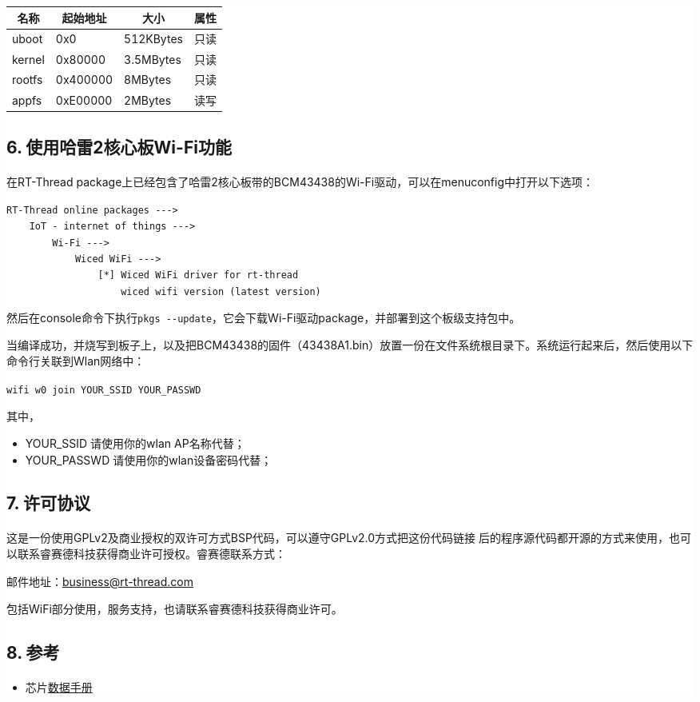 | 名称 | 起始地址 | 大小 | 属性 |
| -- | -- | -- | -- |
| uboot | 0x0 | 512KBytes | 只读 |
| kernel | 0x80000 | 3.5MBytes | 只读 |
| rootfs | 0x400000 | 8MBytes | 只读 |
| appfs | 0xE00000 | 2MBytes | 读写 |

## 6. 使用哈雷2核心板Wi-Fi功能

在RT-Thread package上已经包含了哈雷2核心板带的BCM43438的Wi-Fi驱动，可以在menuconfig中打开以下选项：

    RT-Thread online packages --->
        IoT - internet of things --->
            Wi-Fi --->
                Wiced WiFi --->
                    [*] Wiced WiFi driver for rt-thread
                        wiced wifi version (latest version)

然后在console命令下执行`pkgs --update`，它会下载Wi-Fi驱动package，并部署到这个板级支持包中。

当编译成功，并烧写到板子上，以及把BCM43438的固件（43438A1.bin）放置一份在文件系统根目录下。系统运行起来后，然后使用以下命令行关联到Wlan网络中：

    wifi w0 join YOUR_SSID YOUR_PASSWD

其中，

* YOUR_SSID 请使用你的wlan AP名称代替；
* YOUR_PASSWD 请使用你的wlan设备密码代替；

## 7. 许可协议

这是一份使用GPLv2及商业授权的双许可方式BSP代码，可以遵守GPLv2.0方式把这份代码链接
后的程序源代码都开源的方式来使用，也可以联系睿赛德科技获得商业许可授权。睿赛德联系方式：

邮件地址：business@rt-thread.com

包括WiFi部分使用，服务支持，也请联系睿赛德科技获得商业许可。

## 8. 参考

* 芯片[数据手册][7]

  [1]: http://www.ingenic.cn/~editor/eweditor/uploadfile/20160615102142861.png
  [2]: https://www.rt-thread.org/page/download.html
  [3]: https://sourcery.mentor.com/GNUToolchain/package14477/public/mips-sde-elf/mips-2016.05-7-mips-sde-elf-i686-mingw32.tar.bz2
  [4]: https://sourcery.mentor.com/GNUToolchain/package14476/public/mips-sde-elf/mips-2016.05-7-mips-sde-elf-i686-pc-linux-gnu.tar.bz2
  [5]: https://pan.baidu.com/s/1slVU4tJ
  [6]: images/startup.jpg
  [7]: ftp://ftp.ingenic.com/SOC/X1000/X1000_DS.pdf
